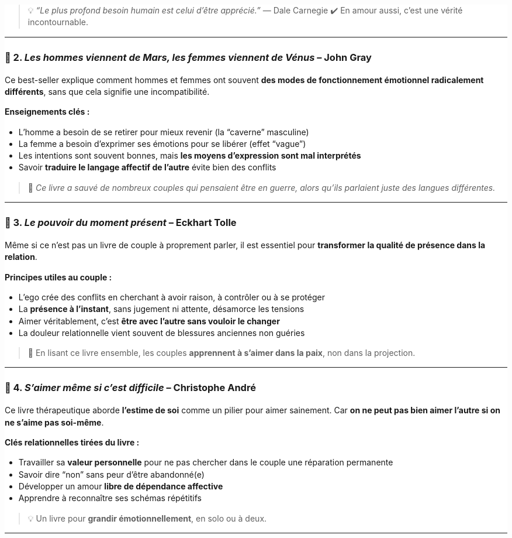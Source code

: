 > 💡 *“Le plus profond besoin humain est celui d’être apprécié.”* — Dale Carnegie
> ✔️ En amour aussi, c’est une vérité incontournable.

---

### 📖 2. *Les hommes viennent de Mars, les femmes viennent de Vénus* – **John Gray**

Ce best-seller explique comment hommes et femmes ont souvent **des modes de fonctionnement émotionnel radicalement différents**, sans que cela signifie une incompatibilité.

**Enseignements clés :**

* L’homme a besoin de se retirer pour mieux revenir (la “caverne” masculine)
* La femme a besoin d’exprimer ses émotions pour se libérer (effet “vague”)
* Les intentions sont souvent bonnes, mais **les moyens d’expression sont mal interprétés**
* Savoir **traduire le langage affectif de l’autre** évite bien des conflits

> 💬 *Ce livre a sauvé de nombreux couples qui pensaient être en guerre, alors qu’ils parlaient juste des langues différentes.*

---

### 📖 3. *Le pouvoir du moment présent* – **Eckhart Tolle**

Même si ce n’est pas un livre de couple à proprement parler, il est essentiel pour **transformer la qualité de présence dans la relation**.

**Principes utiles au couple :**

* L’ego crée des conflits en cherchant à avoir raison, à contrôler ou à se protéger
* La **présence à l’instant**, sans jugement ni attente, désamorce les tensions
* Aimer véritablement, c’est **être avec l’autre sans vouloir le changer**
* La douleur relationnelle vient souvent de blessures anciennes non guéries

> 🔔 En lisant ce livre ensemble, les couples **apprennent à s’aimer dans la paix**, non dans la projection.

---

### 📖 4. *S’aimer même si c’est difficile* – **Christophe André**

Ce livre thérapeutique aborde **l’estime de soi** comme un pilier pour aimer sainement. Car **on ne peut pas bien aimer l’autre si on ne s’aime pas soi-même**.

**Clés relationnelles tirées du livre :**

* Travailler sa **valeur personnelle** pour ne pas chercher dans le couple une réparation permanente
* Savoir dire “non” sans peur d’être abandonné(e)
* Développer un amour **libre de dépendance affective**
* Apprendre à reconnaître ses schémas répétitifs

> 💡 Un livre pour **grandir émotionnellement**, en solo ou à deux.

---


